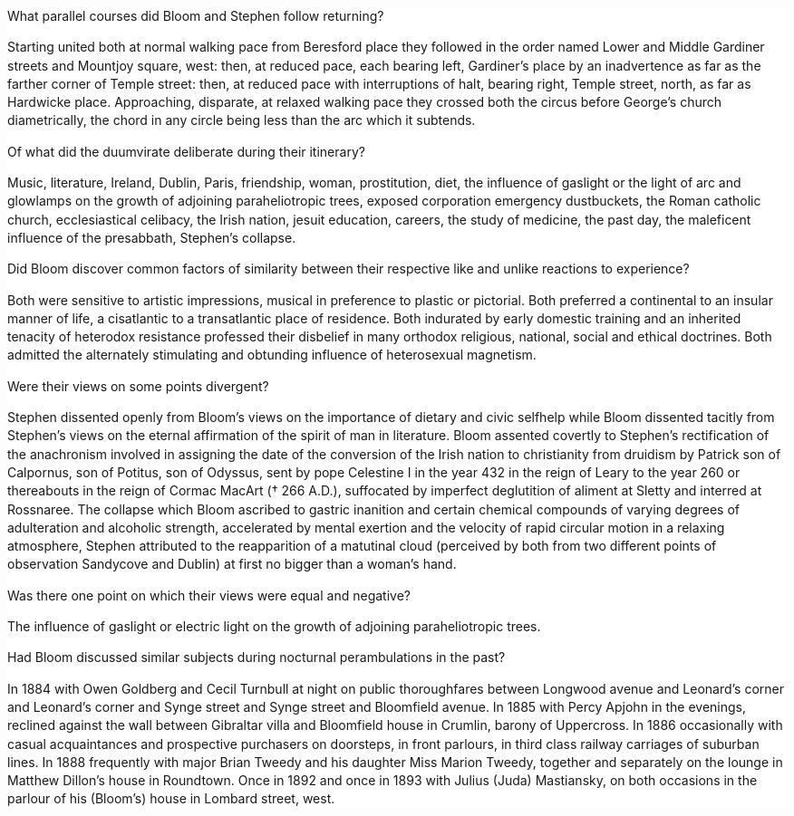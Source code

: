 What parallel courses did Bloom and Stephen follow returning?

Starting united both at normal walking pace from Beresford place they followed in the order named Lower and Middle Gardiner streets and Mountjoy square, west: then, at reduced pace, each bearing left, Gardiner’s place by an inadvertence as far as the farther corner of Temple street: then, at reduced pace with interruptions of halt, bearing right, Temple street, north, as far as Hardwicke place. Approaching, disparate, at relaxed walking pace they crossed both the circus before George’s church diametrically, the chord in any circle being less than the arc which it subtends.

Of what did the duumvirate deliberate during their itinerary?

Music, literature, Ireland, Dublin, Paris, friendship, woman, prostitution, diet, the influence of gaslight or the light of arc and glowlamps on the growth of adjoining paraheliotropic trees, exposed corporation emergency dustbuckets, the Roman catholic church, ecclesiastical celibacy, the Irish nation, jesuit education, careers, the study of medicine, the past day, the maleficent influence of the presabbath, Stephen’s collapse.

Did Bloom discover common factors of similarity between their respective like and unlike reactions to experience?

Both were sensitive to artistic impressions, musical in preference to plastic or pictorial. Both preferred a continental to an insular manner of life, a cisatlantic to a transatlantic place of residence. Both indurated by early domestic training and an inherited tenacity of heterodox resistance professed their disbelief in many orthodox religious, national, social and ethical doctrines. Both admitted the alternately stimulating and obtunding influence of heterosexual magnetism.

Were their views on some points divergent?

Stephen dissented openly from Bloom’s views on the importance of dietary and civic selfhelp while Bloom dissented tacitly from Stephen’s views on the eternal affirmation of the spirit of man in literature. Bloom assented covertly to Stephen’s rectification of the anachronism involved in assigning the date of the conversion of the Irish nation to christianity from druidism by Patrick son of Calpornus, son of Potitus, son of Odyssus, sent by pope Celestine I in the year 432 in the reign of Leary to the year 260 or thereabouts in the reign of Cormac MacArt († 266 A.D.), suffocated by imperfect deglutition of aliment at Sletty and interred at Rossnaree. The collapse which Bloom ascribed to gastric inanition and certain chemical compounds of varying degrees of adulteration and alcoholic strength, accelerated by mental exertion and the velocity of rapid circular motion in a relaxing atmosphere, Stephen attributed to the reapparition of a matutinal cloud (perceived by both from two different points of observation Sandycove and Dublin) at first no bigger than a woman’s hand.

Was there one point on which their views were equal and negative?

The influence of gaslight or electric light on the growth of adjoining paraheliotropic trees.

Had Bloom discussed similar subjects during nocturnal perambulations in the past?

In 1884 with Owen Goldberg and Cecil Turnbull at night on public thoroughfares between Longwood avenue and Leonard’s corner and Leonard’s corner and Synge street and Synge street and Bloomfield avenue. In 1885 with Percy Apjohn in the evenings, reclined against the wall between Gibraltar villa and Bloomfield house in Crumlin, barony of Uppercross. In 1886 occasionally with casual acquaintances and prospective purchasers on doorsteps, in front parlours, in third class railway carriages of suburban lines. In 1888 frequently with major Brian Tweedy and his daughter Miss Marion Tweedy, together and separately on the lounge in Matthew Dillon’s house in Roundtown. Once in 1892 and once in 1893 with Julius (Juda) Mastiansky, on both occasions in the parlour of his (Bloom’s) house in Lombard street, west.
